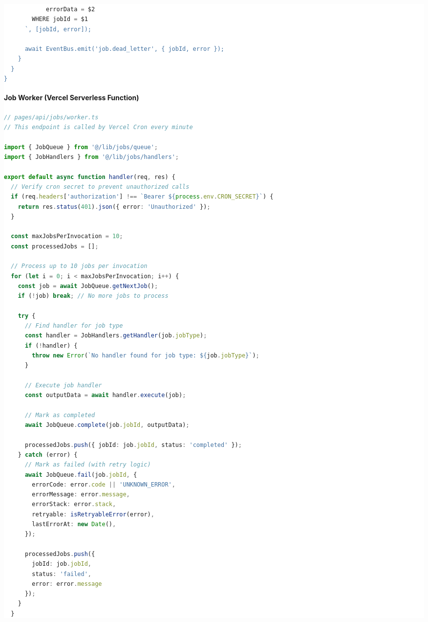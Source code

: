 ```typescript
            errorData = $2
        WHERE jobId = $1
      `, [jobId, error]);
      
      await EventBus.emit('job.dead_letter', { jobId, error });
    }
  }
}
```

#### Job Worker (Vercel Serverless Function)

```typescript
// pages/api/jobs/worker.ts
// This endpoint is called by Vercel Cron every minute

import { JobQueue } from '@/lib/jobs/queue';
import { JobHandlers } from '@/lib/jobs/handlers';

export default async function handler(req, res) {
  // Verify cron secret to prevent unauthorized calls
  if (req.headers['authorization'] !== `Bearer ${process.env.CRON_SECRET}`) {
    return res.status(401).json({ error: 'Unauthorized' });
  }
  
  const maxJobsPerInvocation = 10;
  const processedJobs = [];
  
  // Process up to 10 jobs per invocation
  for (let i = 0; i < maxJobsPerInvocation; i++) {
    const job = await JobQueue.getNextJob();
    if (!job) break; // No more jobs to process
    
    try {
      // Find handler for job type
      const handler = JobHandlers.getHandler(job.jobType);
      if (!handler) {
        throw new Error(`No handler found for job type: ${job.jobType}`);
      }
      
      // Execute job handler
      const outputData = await handler.execute(job);
      
      // Mark as completed
      await JobQueue.complete(job.jobId, outputData);
      
      processedJobs.push({ jobId: job.jobId, status: 'completed' });
    } catch (error) {
      // Mark as failed (with retry logic)
      await JobQueue.fail(job.jobId, {
        errorCode: error.code || 'UNKNOWN_ERROR',
        errorMessage: error.message,
        errorStack: error.stack,
        retryable: isRetryableError(error),
        lastErrorAt: new Date(),
      });
      
      processedJobs.push({ 
        jobId: job.jobId, 
        status: 'failed', 
        error: error.message 
      });
    }
  }
```